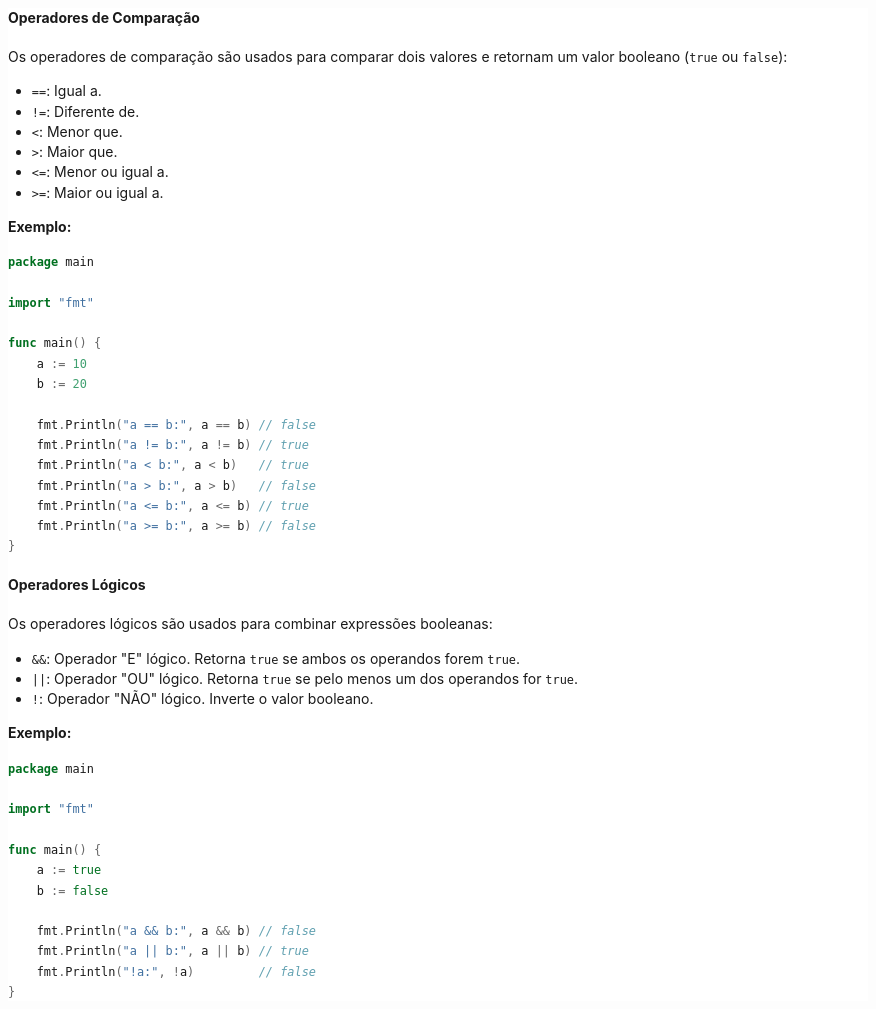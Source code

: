 #### Operadores de Comparação

Os operadores de comparação são usados para comparar dois valores e retornam um valor booleano (`true` ou `false`):

- `==`: Igual a.
- `!=`: Diferente de.
- `<`: Menor que.
- `>`: Maior que.
- `<=`: Menor ou igual a.
- `>=`: Maior ou igual a.

**Exemplo:**

```go
package main

import "fmt"

func main() {
    a := 10
    b := 20

    fmt.Println("a == b:", a == b) // false
    fmt.Println("a != b:", a != b) // true
    fmt.Println("a < b:", a < b)   // true
    fmt.Println("a > b:", a > b)   // false
    fmt.Println("a <= b:", a <= b) // true
    fmt.Println("a >= b:", a >= b) // false
}
```

#### Operadores Lógicos

Os operadores lógicos são usados para combinar expressões booleanas:

- `&&`: Operador "E" lógico. Retorna `true` se ambos os operandos forem `true`.
- `||`: Operador "OU" lógico. Retorna `true` se pelo menos um dos operandos for `true`.
- `!`: Operador "NÃO" lógico. Inverte o valor booleano.

**Exemplo:**

```go
package main

import "fmt"

func main() {
    a := true
    b := false

    fmt.Println("a && b:", a && b) // false
    fmt.Println("a || b:", a || b) // true
    fmt.Println("!a:", !a)         // false
}
```
